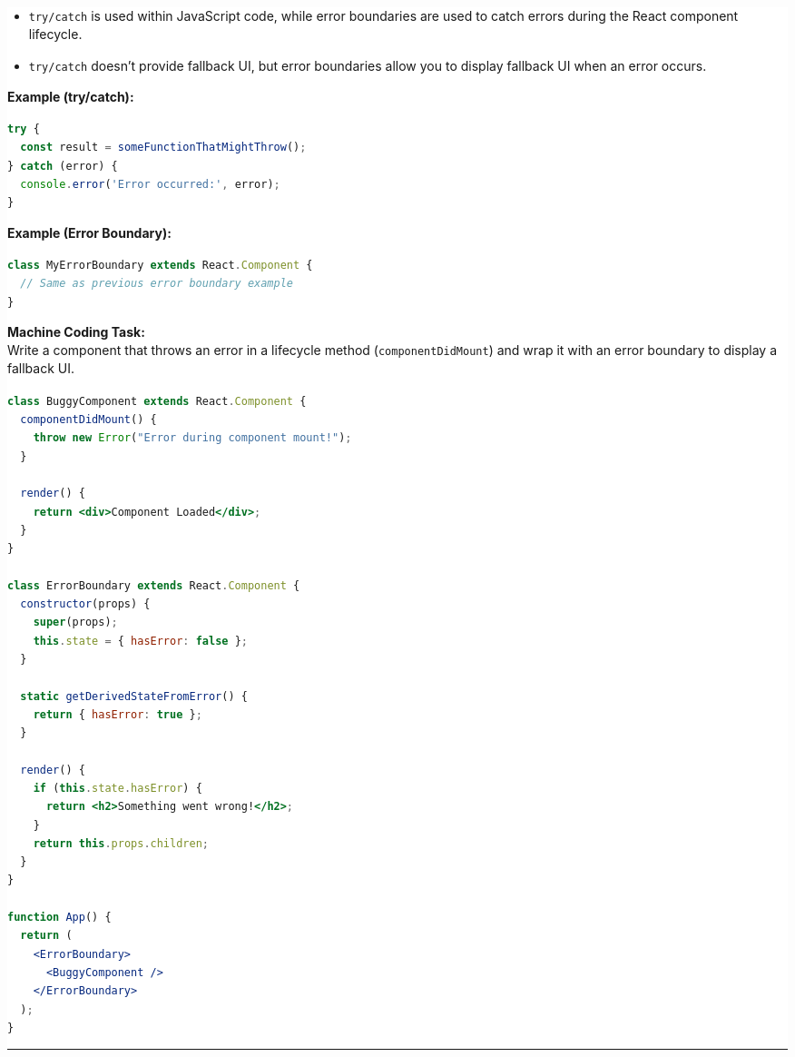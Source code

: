 - `try/catch` is used within JavaScript code, while error boundaries are used to catch errors during the React component lifecycle.
    
- `try/catch` doesn’t provide fallback UI, but error boundaries allow you to display fallback UI when an error occurs.
    

**Example (try/catch):**

```javascript
try {
  const result = someFunctionThatMightThrow();
} catch (error) {
  console.error('Error occurred:', error);
}
```

**Example (Error Boundary):**

```jsx
class MyErrorBoundary extends React.Component {
  // Same as previous error boundary example
}
```

**Machine Coding Task:**  
Write a component that throws an error in a lifecycle method (`componentDidMount`) and wrap it with an error boundary to display a fallback UI.

```jsx
class BuggyComponent extends React.Component {
  componentDidMount() {
    throw new Error("Error during component mount!");
  }

  render() {
    return <div>Component Loaded</div>;
  }
}

class ErrorBoundary extends React.Component {
  constructor(props) {
    super(props);
    this.state = { hasError: false };
  }

  static getDerivedStateFromError() {
    return { hasError: true };
  }

  render() {
    if (this.state.hasError) {
      return <h2>Something went wrong!</h2>;
    }
    return this.props.children;
  }
}

function App() {
  return (
    <ErrorBoundary>
      <BuggyComponent />
    </ErrorBoundary>
  );
}
```

---